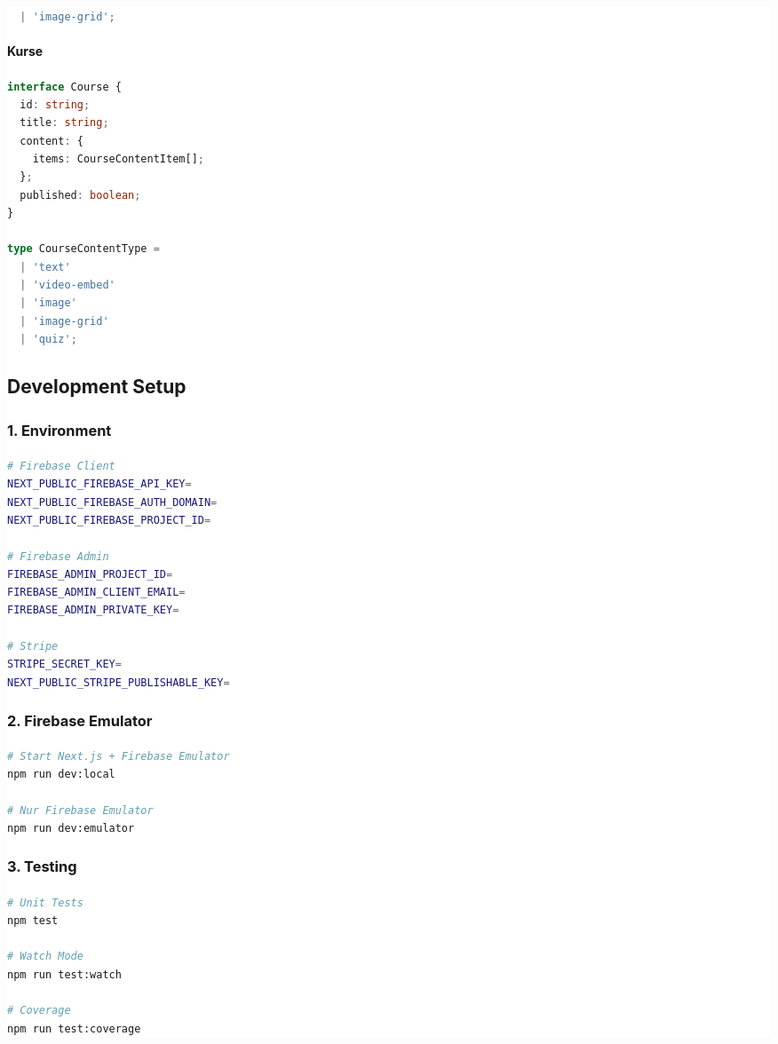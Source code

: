 ```typescript
  | 'image-grid';
```

#### Kurse
```typescript
interface Course {
  id: string;
  title: string;
  content: {
    items: CourseContentItem[];
  };
  published: boolean;
}

type CourseContentType = 
  | 'text'
  | 'video-embed'
  | 'image'
  | 'image-grid'
  | 'quiz';
```

## Development Setup

### 1. Environment
```bash
# Firebase Client
NEXT_PUBLIC_FIREBASE_API_KEY=
NEXT_PUBLIC_FIREBASE_AUTH_DOMAIN=
NEXT_PUBLIC_FIREBASE_PROJECT_ID=

# Firebase Admin
FIREBASE_ADMIN_PROJECT_ID=
FIREBASE_ADMIN_CLIENT_EMAIL=
FIREBASE_ADMIN_PRIVATE_KEY=

# Stripe
STRIPE_SECRET_KEY=
NEXT_PUBLIC_STRIPE_PUBLISHABLE_KEY=
```

### 2. Firebase Emulator
```bash
# Start Next.js + Firebase Emulator
npm run dev:local

# Nur Firebase Emulator
npm run dev:emulator
```

### 3. Testing
```bash
# Unit Tests
npm test

# Watch Mode
npm run test:watch

# Coverage
npm run test:coverage
```
